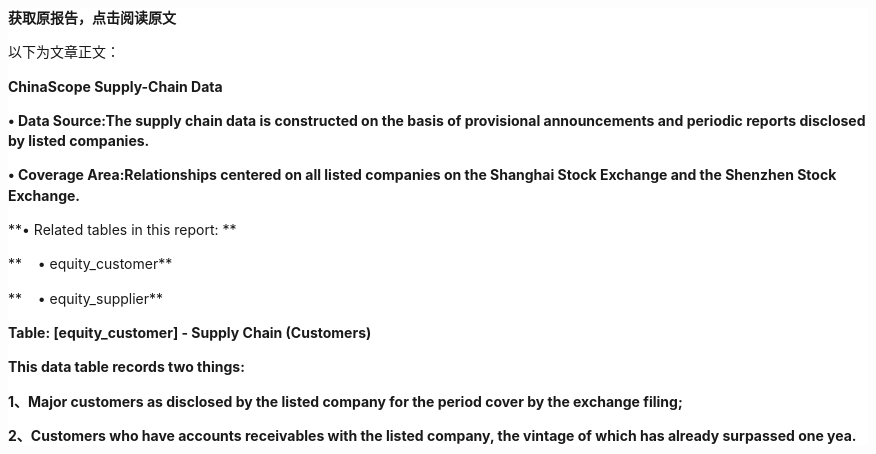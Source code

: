**获取原报告，点击阅读原文**  

以下为文章正文：

**ChinaScope Supply-Chain Data**

**• Data Source:The supply chain data is constructed on the basis of provisional announcements and periodic reports disclosed by listed companies.**

**• Coverage Area:Relationships centered on all listed companies on the Shanghai Stock Exchange and the Shenzhen Stock Exchange.**

**• Related tables in this report: **

**    • equity_customer**

**    • equity_supplier**

****Table: [equity_customer] - Supply Chain (Customers)****

**This data table records two things:**

**1、Major customers as disclosed by the listed company for the period cover by the exchange filing;**

**2、Customers who have accounts receivables with the listed company, the vintage of which has already surpassed one yea.**
